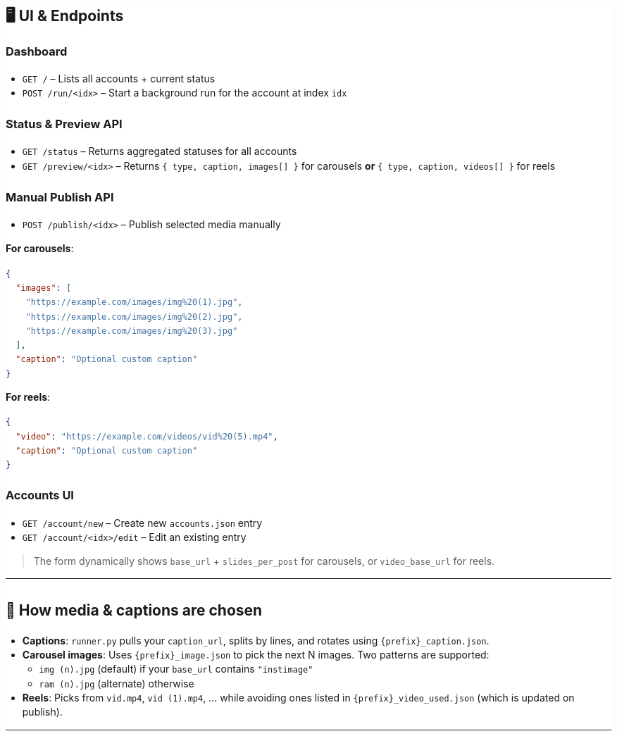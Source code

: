 ## 🖥️ UI & Endpoints

### Dashboard

- `GET /` – Lists all accounts + current status
- `POST /run/<idx>` – Start a background run for the account at index `idx`

### Status & Preview API

- `GET /status` – Returns aggregated statuses for all accounts
- `GET /preview/<idx>` – Returns `{ type, caption, images[] }` for carousels **or** `{ type, caption, videos[] }` for reels

### Manual Publish API

- `POST /publish/<idx>` – Publish selected media manually

**For carousels**:
```json
{
  "images": [
    "https://example.com/images/img%20(1).jpg",
    "https://example.com/images/img%20(2).jpg",
    "https://example.com/images/img%20(3).jpg"
  ],
  "caption": "Optional custom caption"
}
```

**For reels**:
```json
{
  "video": "https://example.com/videos/vid%20(5).mp4",
  "caption": "Optional custom caption"
}
```

### Accounts UI

- `GET /account/new` – Create new `accounts.json` entry
- `GET /account/<idx>/edit` – Edit an existing entry

> The form dynamically shows `base_url` + `slides_per_post` for carousels, or `video_base_url` for reels.

---

## 🧠 How media & captions are chosen

- **Captions**: `runner.py` pulls your `caption_url`, splits by lines, and rotates using `{prefix}_caption.json`.
- **Carousel images**: Uses `{prefix}_image.json` to pick the next N images. Two patterns are supported:
  - `img (n).jpg` (default) if your `base_url` contains `"instimage"`
  - `ram (n).jpg` (alternate) otherwise
- **Reels**: Picks from `vid.mp4`, `vid (1).mp4`, … while avoiding ones listed in `{prefix}_video_used.json` (which is updated on publish).

---